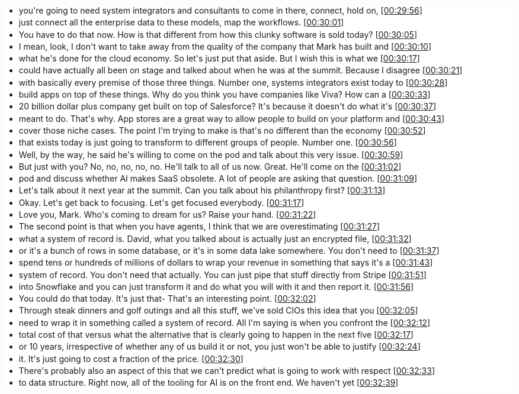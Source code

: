 *  you're going to need system integrators and consultants to come in there, connect, hold on, [[00:29:56](https://www.youtube.com/watch?v=43Rd-y2xe84&t=1796.64s)]
*  just connect all the enterprise data to these models, map the workflows. [[00:30:01](https://www.youtube.com/watch?v=43Rd-y2xe84&t=1801.2s)]
*  You have to do that now. How is that different from how this clunky software is sold today? [[00:30:05](https://www.youtube.com/watch?v=43Rd-y2xe84&t=1805.6s)]
*  I mean, look, I don't want to take away from the quality of the company that Mark has built and [[00:30:10](https://www.youtube.com/watch?v=43Rd-y2xe84&t=1810.9599999999998s)]
*  what he's done for the cloud economy. So let's just put that aside. But I wish this is what we [[00:30:17](https://www.youtube.com/watch?v=43Rd-y2xe84&t=1817.04s)]
*  could have actually all been on stage and talked about when he was at the summit. Because I disagree [[00:30:21](https://www.youtube.com/watch?v=43Rd-y2xe84&t=1821.9199999999998s)]
*  with basically every premise of those three things. Number one, systems integrators exist today to [[00:30:28](https://www.youtube.com/watch?v=43Rd-y2xe84&t=1828.32s)]
*  build apps on top of these things. Why do you think you have companies like Viva? How can a [[00:30:33](https://www.youtube.com/watch?v=43Rd-y2xe84&t=1833.44s)]
*  20 billion dollar plus company get built on top of Salesforce? It's because it doesn't do what it's [[00:30:37](https://www.youtube.com/watch?v=43Rd-y2xe84&t=1837.76s)]
*  meant to do. That's why. App stores are a great way to allow people to build on your platform and [[00:30:43](https://www.youtube.com/watch?v=43Rd-y2xe84&t=1843.1200000000001s)]
*  cover those niche cases. The point I'm trying to make is that's no different than the economy [[00:30:52](https://www.youtube.com/watch?v=43Rd-y2xe84&t=1852.8s)]
*  that exists today is just going to transform to different groups of people. Number one. [[00:30:56](https://www.youtube.com/watch?v=43Rd-y2xe84&t=1856.88s)]
*  Well, by the way, he said he's willing to come on the pod and talk about this very issue. [[00:30:59](https://www.youtube.com/watch?v=43Rd-y2xe84&t=1859.92s)]
*  But just with you? No, no, no, no, no. He'll talk to all of us now. Great. He'll come on the [[00:31:02](https://www.youtube.com/watch?v=43Rd-y2xe84&t=1862.96s)]
*  pod and discuss whether AI makes SaaS obsolete. A lot of people are asking that question. [[00:31:09](https://www.youtube.com/watch?v=43Rd-y2xe84&t=1869.2s)]
*  Let's talk about it next year at the summit. Can you talk about his philanthropy first? [[00:31:13](https://www.youtube.com/watch?v=43Rd-y2xe84&t=1873.6000000000001s)]
*  Okay. Let's get back to focusing. Let's get focused everybody. [[00:31:17](https://www.youtube.com/watch?v=43Rd-y2xe84&t=1877.6000000000001s)]
*  Love you, Mark. Who's coming to dream for us? Raise your hand. [[00:31:22](https://www.youtube.com/watch?v=43Rd-y2xe84&t=1882.96s)]
*  The second point is that when you have agents, I think that we are overestimating [[00:31:27](https://www.youtube.com/watch?v=43Rd-y2xe84&t=1887.6000000000001s)]
*  what a system of record is. David, what you talked about is actually just an encrypted file, [[00:31:32](https://www.youtube.com/watch?v=43Rd-y2xe84&t=1892.64s)]
*  or it's a bunch of rows in some database, or it's in some data lake somewhere. You don't need to [[00:31:37](https://www.youtube.com/watch?v=43Rd-y2xe84&t=1897.2s)]
*  spend tens or hundreds of millions of dollars to wrap your revenue in something that says it's a [[00:31:43](https://www.youtube.com/watch?v=43Rd-y2xe84&t=1903.0400000000002s)]
*  system of record. You don't need that actually. You can just pipe that stuff directly from Stripe [[00:31:51](https://www.youtube.com/watch?v=43Rd-y2xe84&t=1911.0400000000002s)]
*  into Snowflake and you can just transform it and do what you will with it and then report it. [[00:31:56](https://www.youtube.com/watch?v=43Rd-y2xe84&t=1916.8000000000002s)]
*  You could do that today. It's just that- That's an interesting point. [[00:32:02](https://www.youtube.com/watch?v=43Rd-y2xe84&t=1922.08s)]
*  Through steak dinners and golf outings and all this stuff, we've sold CIOs this idea that you [[00:32:05](https://www.youtube.com/watch?v=43Rd-y2xe84&t=1925.12s)]
*  need to wrap it in something called a system of record. All I'm saying is when you confront the [[00:32:12](https://www.youtube.com/watch?v=43Rd-y2xe84&t=1932.3999999999999s)]
*  total cost of that versus what the alternative that is clearly going to happen in the next five [[00:32:17](https://www.youtube.com/watch?v=43Rd-y2xe84&t=1937.6799999999998s)]
*  or 10 years, irrespective of whether any of us build it or not, you just won't be able to justify [[00:32:24](https://www.youtube.com/watch?v=43Rd-y2xe84&t=1944.0s)]
*  it. It's just going to cost a fraction of the price. [[00:32:30](https://www.youtube.com/watch?v=43Rd-y2xe84&t=1950.72s)]
*  There's probably also an aspect of this that we can't predict what is going to work with respect [[00:32:33](https://www.youtube.com/watch?v=43Rd-y2xe84&t=1953.6s)]
*  to data structure. Right now, all of the tooling for AI is on the front end. We haven't yet [[00:32:39](https://www.youtube.com/watch?v=43Rd-y2xe84&t=1959.84s)]